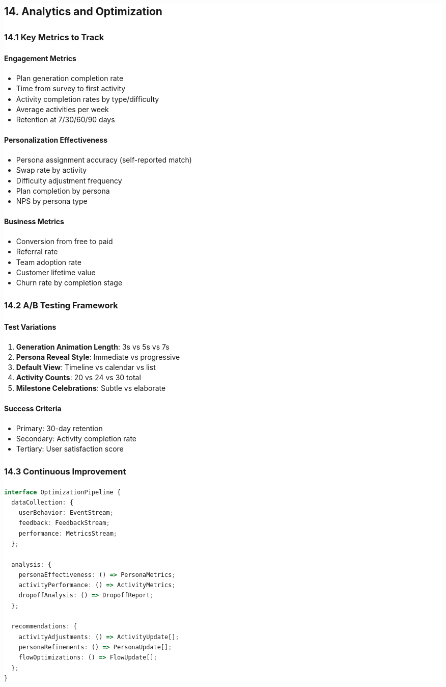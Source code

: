 
## 14. Analytics and Optimization

### 14.1 Key Metrics to Track

#### Engagement Metrics
- Plan generation completion rate
- Time from survey to first activity
- Activity completion rates by type/difficulty
- Average activities per week
- Retention at 7/30/60/90 days

#### Personalization Effectiveness
- Persona assignment accuracy (self-reported match)
- Swap rate by activity
- Difficulty adjustment frequency
- Plan completion by persona
- NPS by persona type

#### Business Metrics
- Conversion from free to paid
- Referral rate
- Team adoption rate
- Customer lifetime value
- Churn rate by completion stage

### 14.2 A/B Testing Framework

#### Test Variations
1. **Generation Animation Length**: 3s vs 5s vs 7s
2. **Persona Reveal Style**: Immediate vs progressive
3. **Default View**: Timeline vs calendar vs list
4. **Activity Counts**: 20 vs 24 vs 30 total
5. **Milestone Celebrations**: Subtle vs elaborate

#### Success Criteria
- Primary: 30-day retention
- Secondary: Activity completion rate
- Tertiary: User satisfaction score

### 14.3 Continuous Improvement

```typescript
interface OptimizationPipeline {
  dataCollection: {
    userBehavior: EventStream;
    feedback: FeedbackStream;
    performance: MetricsStream;
  };
  
  analysis: {
    personaEffectiveness: () => PersonaMetrics;
    activityPerformance: () => ActivityMetrics;
    dropoffAnalysis: () => DropoffReport;
  };
  
  recommendations: {
    activityAdjustments: () => ActivityUpdate[];
    personaRefinements: () => PersonaUpdate[];
    flowOptimizations: () => FlowUpdate[];
  };
}
```
